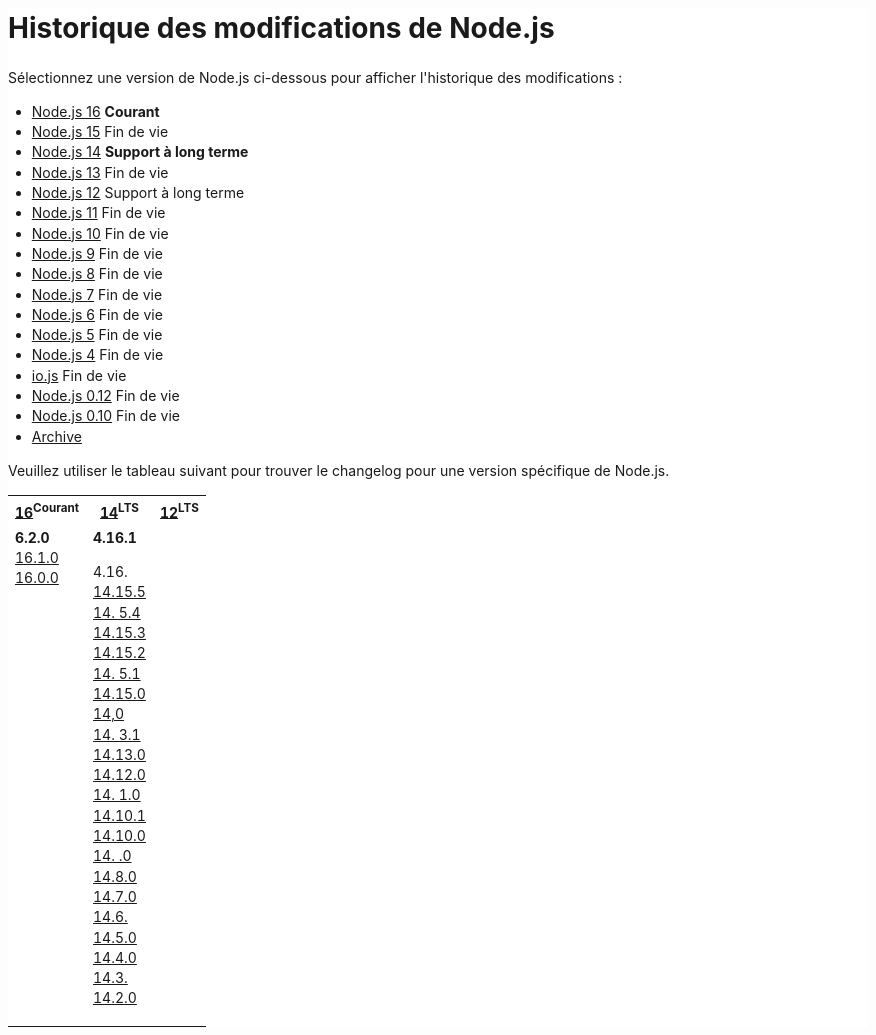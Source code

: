 # Historique des modifications de Node.js

Sélectionnez une version de Node.js ci-dessous pour afficher l'historique des modifications :

* [Node.js 16](doc/changelogs/CHANGELOG_V16.md) **Courant**
* [Node.js 15](doc/changelogs/CHANGELOG_V15.md) Fin de vie
* [Node.js 14](doc/changelogs/CHANGELOG_V14.md) **Support à long terme**
* [Node.js 13](doc/changelogs/CHANGELOG_V13.md) Fin de vie
* [Node.js 12](doc/changelogs/CHANGELOG_V12.md) Support à long terme
* [Node.js 11](doc/changelogs/CHANGELOG_V11.md) Fin de vie
* [Node.js 10](doc/changelogs/CHANGELOG_V10.md) Fin de vie
* [Node.js 9](doc/changelogs/CHANGELOG_V9.md) Fin de vie
* [Node.js 8](doc/changelogs/CHANGELOG_V8.md) Fin de vie
* [Node.js 7](doc/changelogs/CHANGELOG_V7.md) Fin de vie
* [Node.js 6](doc/changelogs/CHANGELOG_V6.md) Fin de vie
* [Node.js 5](doc/changelogs/CHANGELOG_V5.md) Fin de vie
* [Node.js 4](doc/changelogs/CHANGELOG_V4.md) Fin de vie
* [io.js](doc/changelogs/CHANGELOG_IOJS.md) Fin de vie
* [Node.js 0.12](doc/changelogs/CHANGELOG_V012.md) Fin de vie
* [Node.js 0.10](doc/changelogs/CHANGELOG_V010.md) Fin de vie
* [Archive](doc/changelogs/CHANGELOG_ARCHIVE.md)

Veuillez utiliser le tableau suivant pour trouver le changelog pour une version spécifique de Node.js.


<table>
<tr>
  <th title="Actuel"><a href="doc/changelogs/CHANGELOG_V16.md">16</a><sup>Courant</sup></th>
  <th title="LTS jusqu'en 2023-04"><a href="doc/changelogs/CHANGELOG_V14.md">14</a><sup>LTS</sup></th>
  <th title="LTS jusqu'en 2022-04"><a href="doc/changelogs/CHANGELOG_V12.md">12</a><sup>LTS</sup></th>
</tr>
<tr>
    <td valign="top">
<b></a>6.2.0</a></b><br/>
<a href="doc/changelogs/CHANGELOG_V16.md#16.1.0">16.1.0</a><br/>
<a href="doc/changelogs/CHANGELOG_V16.md#16.0.0">16.0.0 </a><br/>
    </td>
    <td valign="top">
<b></a>4.16.1</a></b><br/>

4.16.</a><br/>
<a href="doc/changelogs/CHANGELOG_V14.md#14.15.5">14.15.5 </a><br/>
<a href="doc/changelogs/CHANGELOG_V14.md#14.15.4">14. 5.4</a><br/>
<a href="doc/changelogs/CHANGELOG_V14.md#14.15.3">14.15.3</a><br/>
<a href="doc/changelogs/CHANGELOG_V14.md#14.15.2">14.15.2</a><br/>
<a href="doc/changelogs/CHANGELOG_V14.md#14.15.1">14. 5.1</a><br/>
<a href="doc/changelogs/CHANGELOG_V14.md#14.15.0">14.15.0</a><br/>
<a href="doc/changelogs/CHANGELOG_V14.md#14.14.0">14,0</a><br/>
<a href="doc/changelogs/CHANGELOG_V14.md#14.13.1">14. 3.1</a><br/>
<a href="doc/changelogs/CHANGELOG_V14.md#14.13.0">14.13.0</a><br/>
<a href="doc/changelogs/CHANGELOG_V14.md#14.12.0">14.12.0</a><br/>
<a href="doc/changelogs/CHANGELOG_V14.md#14.11.0">14. 1.0</a><br/>
<a href="doc/changelogs/CHANGELOG_V14.md#14.10.1">14.10.1</a><br/>
<a href="doc/changelogs/CHANGELOG_V14.md#14.10.0">14.10.0</a><br/>
<a href="doc/changelogs/CHANGELOG_V14.md#14.9.0">14. .0</a><br/>
<a href="doc/changelogs/CHANGELOG_V14.md#14.8.0">14.8.0</a><br/>
<a href="doc/changelogs/CHANGELOG_V14.md#14.7.0">14.7.0</a><br/>
<a href="doc/changelogs/CHANGELOG_V14.md#14.6.0">14.6.</a><br/>
<a href="doc/changelogs/CHANGELOG_V14.md#14.5.0">14.5.0</a><br/>
<a href="doc/changelogs/CHANGELOG_V14.md#14.4.0">14.4.0</a><br/>
<a href="doc/changelogs/CHANGELOG_V14.md#14.3.0">14.3.</a><br/>
<a href="doc/changelogs/CHANGELOG_V14.md#14.2.0">14.2.0</a><br/>